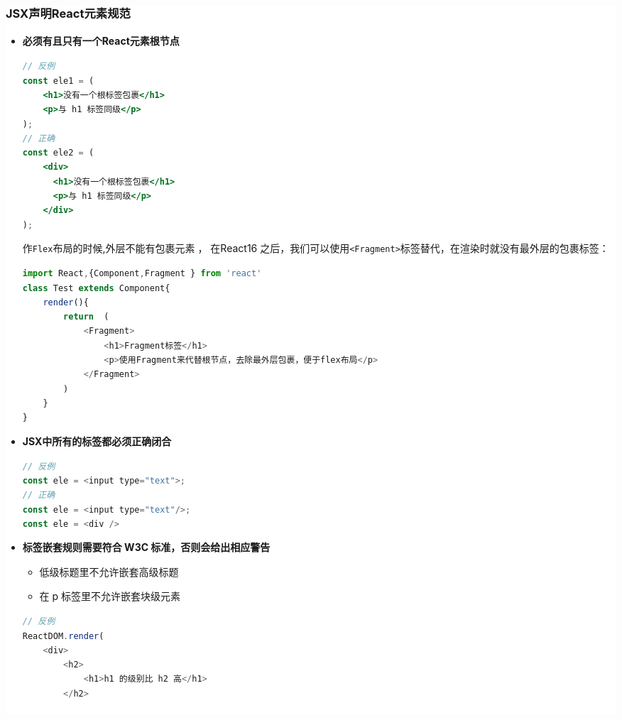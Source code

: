 ### JSX声明React元素规范

+ **必须有且只有一个React元素根节点**

  ```jsx
  // 反例
  const ele1 = (
      <h1>没有一个根标签包裹</h1>
      <p>与 h1 标签同级</p>
  );
  // 正确
  const ele2 = (
      <div>
        <h1>没有一个根标签包裹</h1>
        <p>与 h1 标签同级</p>
      </div>
  );
  ```

   作`Flex`布局的时候,外层不能有包裹元素 ， 在React16 之后，我们可以使用`<Fragment>`标签替代，在渲染时就没有最外层的包裹标签：

  ```js
  import React,{Component,Fragment } from 'react'
  class Test extends Component{
      render(){
          return  (
              <Fragment>
                  <h1>Fragment标签</h1>
                  <p>使用Fragment来代替根节点，去除最外层包裹，便于flex布局</p>
              </Fragment>
          )
      }
  }
  ```


+ **JSX中所有的标签都必须正确闭合**

  ```js
  // 反例
  const ele = <input type="text">;
  // 正确
  const ele = <input type="text"/>;
  const ele = <div />
  ```

+ **标签嵌套规则需要符合 W3C 标准，否则会给出相应警告**

  +  低级标题里不允许嵌套高级标题 

  +  在 p 标签里不允许嵌套块级元素 

    ```js
    // 反例
    ReactDOM.render( 
        <div>
            <h2>                
                <h1>h1 的级别比 h2 高</h1>            
            </h2> 
            